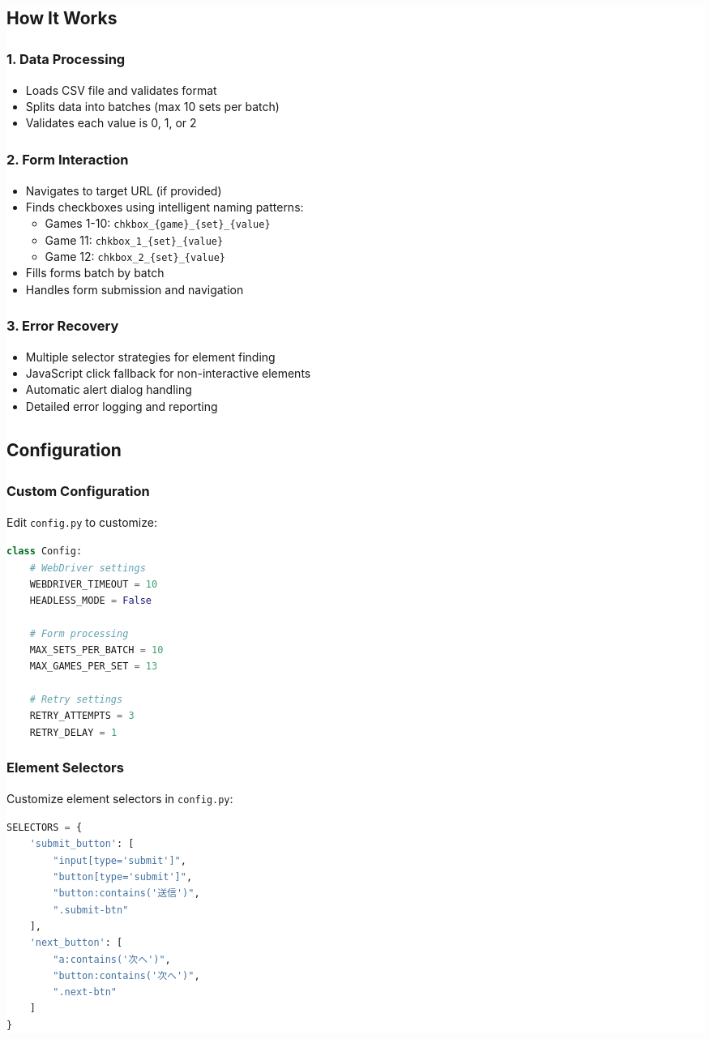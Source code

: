 ## How It Works

### 1. Data Processing
- Loads CSV file and validates format
- Splits data into batches (max 10 sets per batch)
- Validates each value is 0, 1, or 2

### 2. Form Interaction
- Navigates to target URL (if provided)
- Finds checkboxes using intelligent naming patterns:
  - Games 1-10: `chkbox_{game}_{set}_{value}`
  - Game 11: `chkbox_1_{set}_{value}`
  - Game 12: `chkbox_2_{set}_{value}`
- Fills forms batch by batch
- Handles form submission and navigation

### 3. Error Recovery
- Multiple selector strategies for element finding
- JavaScript click fallback for non-interactive elements
- Automatic alert dialog handling
- Detailed error logging and reporting

## Configuration

### Custom Configuration

Edit `config.py` to customize:

```python
class Config:
    # WebDriver settings
    WEBDRIVER_TIMEOUT = 10
    HEADLESS_MODE = False
    
    # Form processing
    MAX_SETS_PER_BATCH = 10
    MAX_GAMES_PER_SET = 13
    
    # Retry settings
    RETRY_ATTEMPTS = 3
    RETRY_DELAY = 1
```

### Element Selectors

Customize element selectors in `config.py`:

```python
SELECTORS = {
    'submit_button': [
        "input[type='submit']",
        "button[type='submit']",
        "button:contains('送信')",
        ".submit-btn"
    ],
    'next_button': [
        "a:contains('次へ')",
        "button:contains('次へ')",
        ".next-btn"
    ]
}
```
